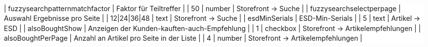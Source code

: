 | fuzzysearchpatternmatchfactor                                 | Faktor für Teiltreffer                                                              |                                                                                                                                                                                                                                                                                                                                                                                                                                                                                                                                                                                                                             | 50                                                                                                                                                                                                                                                                                                                                                        | number                    | Storefront -> Suche                            |
| fuzzysearchselectperpage                                      | Auswahl Ergebnisse pro Seite                                                        |                                                                                                                                                                                                                                                                                                                                                                                                                                                                                                                                                                                                                             | 12|24|36|48                                                                                                                                                                                                                                                                                                                                               | text                      | Storefront -> Suche                            |
| esdMinSerials                                                 | ESD-Min-Serials                                                                     |                                                                                                                                                                                                                                                                                                                                                                                                                                                                                                                                                                                                                             | 5                                                                                                                                                                                                                                                                                                                                                         | text                      | Artikel -> ESD                                 |
| alsoBoughtShow                                                | Anzeigen der Kunden-kauften-auch-Empfehlung                                         |                                                                                                                                                                                                                                                                                                                                                                                                                                                                                                                                                                                                                             | 1                                                                                                                                                                                                                                                                                                                                                         | checkbox                  | Storefront -> Artikelempfehlungen              |
| alsoBoughtPerPage                                             | Anzahl an Artikel pro Seite in der Liste                                            |                                                                                                                                                                                                                                                                                                                                                                                                                                                                                                                                                                                                                             | 4                                                                                                                                                                                                                                                                                                                                                         | number                    | Storefront -> Artikelempfehlungen              |